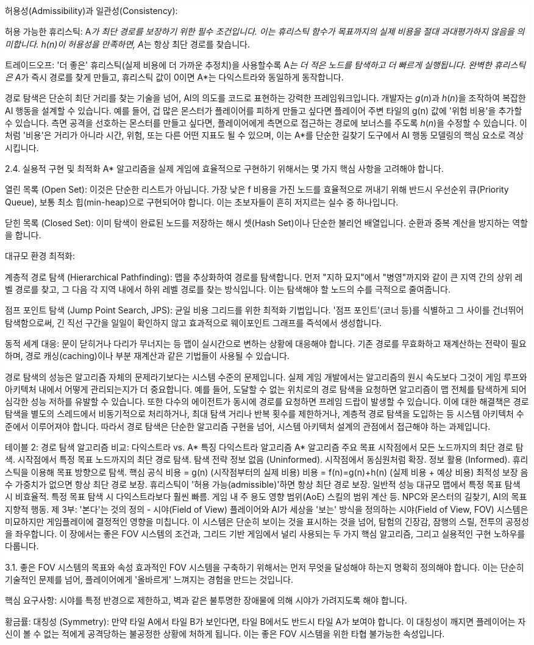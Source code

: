 허용성(Admissibility)과 일관성(Consistency):

허용 가능한 휴리스틱: A*가 최단 경로를 보장하기 위한 필수 조건입니다. 이는 휴리스틱 함수가 목표까지의 실제 비용을 절대 과대평가하지 않음을 의미합니다. $h(n)$이 허용성을 만족하면, A*는 항상 최단 경로를 찾습니다.   

트레이드오프: '더 좋은' 휴리스틱(실제 비용에 더 가까운 추정치)을 사용할수록 A*는 더 적은 노드를 탐색하고 더 빠르게 실행됩니다. 완벽한 휴리스틱은 A*가 즉시 경로를 찾게 만들고, 휴리스틱 값이 0이면 A*는 다익스트라와 동일하게 동작합니다.   

경로 탐색은 단순히 최단 거리를 찾는 기술을 넘어, AI의 의도를 코드로 표현하는 강력한 프레임워크입니다. 개발자는 $g(n)$과 $h(n)$을 조작하여 복잡한 AI 행동을 설계할 수 있습니다. 예를 들어, 겁 많은 몬스터가 플레이어를 피하게 만들고 싶다면 플레이어 주변 타일의 g(n) 값에 '위험 비용'을 추가할 수 있습니다. 측면 공격을 선호하는 몬스터를 만들고 싶다면, 플레이어에게 측면으로 접근하는 경로에 보너스를 주도록 $h(n)$을 수정할 수 있습니다. 이처럼 '비용'은 거리가 아니라 시간, 위험, 또는 다른 어떤 지표도 될 수 있으며, 이는 A*를 단순한 길찾기 도구에서 AI 행동 모델링의 핵심 요소로 격상시킵니다.

2.4. 실용적 구현 및 최적화
A* 알고리즘을 실제 게임에 효율적으로 구현하기 위해서는 몇 가지 핵심 사항을 고려해야 합니다.

열린 목록 (Open Set): 이것은 단순한 리스트가 아닙니다. 가장 낮은 f 비용을 가진 노드를 효율적으로 꺼내기 위해 반드시 우선순위 큐(Priority Queue), 보통 최소 힙(min-heap)으로 구현되어야 합니다. 이는 초보자들이 흔히 저지르는 실수 중 하나입니다.   

닫힌 목록 (Closed Set): 이미 탐색이 완료된 노드를 저장하는 해시 셋(Hash Set)이나 단순한 불리언 배열입니다. 순환과 중복 계산을 방지하는 역할을 합니다.

대규모 환경 최적화:

계층적 경로 탐색 (Hierarchical Pathfinding): 맵을 추상화하여 경로를 탐색합니다. 먼저 "지하 묘지"에서 "병영"까지와 같이 큰 지역 간의 상위 레벨 경로를 찾고, 그 다음 각 지역 내에서 하위 레벨 경로를 찾는 방식입니다. 이는 탐색해야 할 노드의 수를 극적으로 줄여줍니다.   

점프 포인트 탐색 (Jump Point Search, JPS): 균일 비용 그리드를 위한 최적화 기법입니다. '점프 포인트'(코너 등)를 식별하고 그 사이를 건너뛰어 탐색함으로써, 긴 직선 구간을 일일이 확인하지 않고 효과적으로 웨이포인트 그래프를 즉석에서 생성합니다.   

동적 세계 대응: 문이 닫히거나 다리가 무너지는 등 맵이 실시간으로 변하는 상황에 대응해야 합니다. 기존 경로를 무효화하고 재계산하는 전략이 필요하며, 경로 캐싱(caching)이나 부분 재계산과 같은 기법들이 사용될 수 있습니다.   

경로 탐색의 성능은 알고리즘 자체의 문제라기보다는 시스템 수준의 문제입니다. 실제 게임 개발에서는 알고리즘의 원시 속도보다 그것이 게임 루프와 아키텍처 내에서 어떻게 관리되는지가 더 중요합니다. 예를 들어, 도달할 수 없는 위치로의 경로 탐색을 요청하면 알고리즘이 맵 전체를 탐색하게 되어 심각한 성능 저하를 유발할 수 있습니다. 또한 다수의 에이전트가 동시에 경로를 요청하면 프레임 드랍이 발생할 수 있습니다. 이에 대한 해결책은 경로 탐색을 별도의 스레드에서 비동기적으로 처리하거나, 최대 탐색 거리나 반복 횟수를 제한하거나, 계층적 경로 탐색을 도입하는 등 시스템 아키텍처 수준에서 이루어져야 합니다. 따라서 경로 탐색은 단순한 알고리즘 구현을 넘어, 시스템 아키텍처 설계의 관점에서 접근해야 하는 과제입니다.   

테이블 2: 경로 탐색 알고리즘 비교: 다익스트라 vs. A*
특징	다익스트라 알고리즘	A* 알고리즘
주요 목표	시작점에서 모든 노드까지의 최단 경로 탐색.	시작점에서 특정 목표 노드까지의 최단 경로 탐색.
탐색 전략	정보 없음 (Uninformed). 시작점에서 동심원처럼 확장.	정보 활용 (Informed). 휴리스틱을 이용해 목표 방향으로 탐색.
핵심 공식	비용 = g(n) (시작점부터의 실제 비용)	비용 = f(n)=g(n)+h(n) (실제 비용 + 예상 비용)
최적성 보장	음수 가중치가 없으면 항상 최단 경로 보장.	휴리스틱이 '허용 가능(admissible)'하면 항상 최단 경로 보장.
일반적 성능	대규모 맵에서 특정 목표 탐색 시 비효율적.	특정 목표 탐색 시 다익스트라보다 훨씬 빠름.
게임 내 주 용도	영향 범위(AoE) 스킬의 범위 계산 등.	NPC와 몬스터의 길찾기, AI의 목표 지향적 행동.
제 3부: '본다'는 것의 정의 - 시야(Field of View)
플레이어와 AI가 세상을 '보는' 방식을 정의하는 시야(Field of View, FOV) 시스템은 미묘하지만 게임플레이에 결정적인 영향을 미칩니다. 이 시스템은 단순히 보이는 것을 표시하는 것을 넘어, 탐험의 긴장감, 잠행의 스릴, 전투의 공정성을 좌우합니다. 이 장에서는 좋은 FOV 시스템의 조건과, 그리드 기반 게임에서 널리 사용되는 두 가지 핵심 알고리즘, 그리고 실용적인 구현 노하우를 다룹니다.

3.1. 좋은 FOV 시스템의 목표와 속성
효과적인 FOV 시스템을 구축하기 위해서는 먼저 무엇을 달성해야 하는지 명확히 정의해야 합니다. 이는 단순히 기술적인 문제를 넘어, 플레이어에게 '올바르게' 느껴지는 경험을 만드는 것입니다.

핵심 요구사항: 시야를 특정 반경으로 제한하고, 벽과 같은 불투명한 장애물에 의해 시야가 가려지도록 해야 합니다.   

황금률: 대칭성 (Symmetry): 만약 타일 A에서 타일 B가 보인다면, 타일 B에서도 반드시 타일 A가 보여야 합니다. 이 대칭성이 깨지면 플레이어는 자신이 볼 수 없는 적에게 공격당하는 불공정한 상황에 처하게 됩니다. 이는 좋은 FOV 시스템을 위한 타협 불가능한 속성입니다.   
